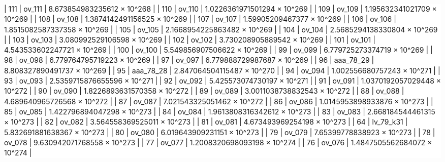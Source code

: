 | 111 | ov_111 | 8.673854983235612 × 10^268 |
| 110 | ov_110 | 1.0226361971501294 × 10^269 |
| 109 | ov_109 | 1.195632341021709 × 10^269 |
| 108 | ov_108 | 1.3874142491156525 × 10^269 |
| 107 | ov_107 | 1.59905209467377 × 10^269 |
| 106 | ov_106 | 1.8515082587337358 × 10^269 |
| 105 | ov_105 | 2.1668954225863482 × 10^269 |
| 104 | ov_104 | 2.5685294138330804 × 10^269 |
| 103 | ov_103 | 3.080992529106598 × 10^269 |
| 102 | ov_102 | 3.730208905889542 × 10^269 |
| 101 | ov_101 | 4.543533602247721 × 10^269 |
| 100 | ov_100 | 5.549856907506622 × 10^269 |
| 99 | ov_099 | 6.779725273374719 × 10^269 |
| 98 | ov_098 | 6.779764795719223 × 10^269 |
| 97 | ov_097 | 6.779888729987687 × 10^269 |
| 96 | aaa_78_29 | 8.808327890491737 × 10^269 |
| 95 | aaa_78_28 | 2.847064504115487 × 10^270 |
| 94 | ov_094 | 1.002556680757243 × 10^271 |
| 93 | ov_093 | 2.5359715876655596 × 10^271 |
| 92 | ov_092 | 5.425573074730197 × 10^271 |
| 91 | ov_091 | 1.0370192057029448 × 10^272 |
| 90 | ov_090 | 1.8226893631570358 × 10^272 |
| 89 | ov_089 | 3.0011038738832543 × 10^272 |
| 88 | ov_088 | 4.689640965726568 × 10^272 |
| 87 | ov_087 | 7.021543325051462 × 10^272 |
| 86 | ov_086 | 1.0145953898933876 × 10^273 |
| 85 | ov_085 | 1.422796894047298 × 10^273 |
| 84 | ov_084 | 1.9613808316342612 × 10^273 |
| 83 | ov_083 | 2.668184544461315 × 10^273 |
| 82 | ov_082 | 3.564558369525011 × 10^273 |
| 81 | ov_081 | 4.673493969254198 × 10^273 |
| 64 | lv_79_k31 | 5.832691881638367 × 10^273 |
| 80 | ov_080 | 6.019643909231151 × 10^273 |
| 79 | ov_079 | 7.65399778838923 × 10^273 |
| 78 | ov_078 | 9.630942071768558 × 10^273 |
| 77 | ov_077 | 1.2008320698093198 × 10^274 |
| 76 | ov_076 | 1.4847505562684072 × 10^274 |